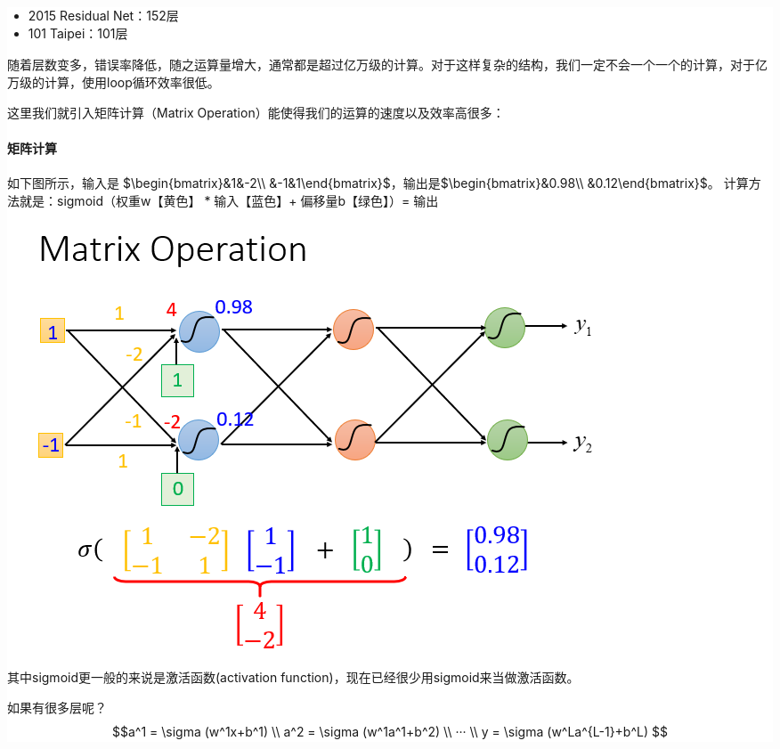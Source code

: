 - 2015 Residual Net：152层
- 101 Taipei：101层

随着层数变多，错误率降低，随之运算量增大，通常都是超过亿万级的计算。对于这样复杂的结构，我们一定不会一个一个的计算，对于亿万级的计算，使用loop循环效率很低。

这里我们就引入矩阵计算（Matrix Operation）能使得我们的运算的速度以及效率高很多：

#### 矩阵计算
如下图所示，输入是 $\begin{bmatrix}&1&-2\\ &-1&1\end{bmatrix}$，输出是$\begin{bmatrix}&0.98\\ &0.12\end{bmatrix}$。
计算方法就是：sigmoid（权重w【黄色】 * 输入【蓝色】+ 偏移量b【绿色】）= 输出
![](res/chapter13-9.png)

其中sigmoid更一般的来说是激活函数(activation function)，现在已经很少用sigmoid来当做激活函数。

如果有很多层呢？
$$a^1 = \sigma (w^1x+b^1) \\
a^2 = \sigma (w^1a^1+b^2) \\ 
··· \\ 
y = \sigma (w^La^{L-1}+b^L) ​$$
